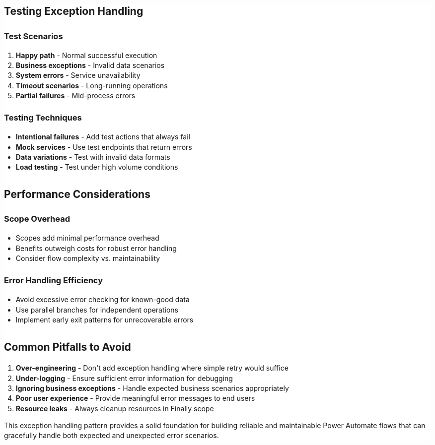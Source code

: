 ## Testing Exception Handling

### Test Scenarios
1. **Happy path** - Normal successful execution
2. **Business exceptions** - Invalid data scenarios
3. **System errors** - Service unavailability
4. **Timeout scenarios** - Long-running operations
5. **Partial failures** - Mid-process errors

### Testing Techniques
- **Intentional failures** - Add test actions that always fail
- **Mock services** - Use test endpoints that return errors
- **Data variations** - Test with invalid data formats
- **Load testing** - Test under high volume conditions

## Performance Considerations

### Scope Overhead
- Scopes add minimal performance overhead
- Benefits outweigh costs for robust error handling
- Consider flow complexity vs. maintainability

### Error Handling Efficiency
- Avoid excessive error checking for known-good data
- Use parallel branches for independent operations
- Implement early exit patterns for unrecoverable errors

## Common Pitfalls to Avoid

1. **Over-engineering** - Don't add exception handling where simple retry would suffice
2. **Under-logging** - Ensure sufficient error information for debugging
3. **Ignoring business exceptions** - Handle expected business scenarios appropriately
4. **Poor user experience** - Provide meaningful error messages to end users
5. **Resource leaks** - Always cleanup resources in Finally scope

This exception handling pattern provides a solid foundation for building reliable and maintainable Power Automate flows that can gracefully handle both expected and unexpected error scenarios.